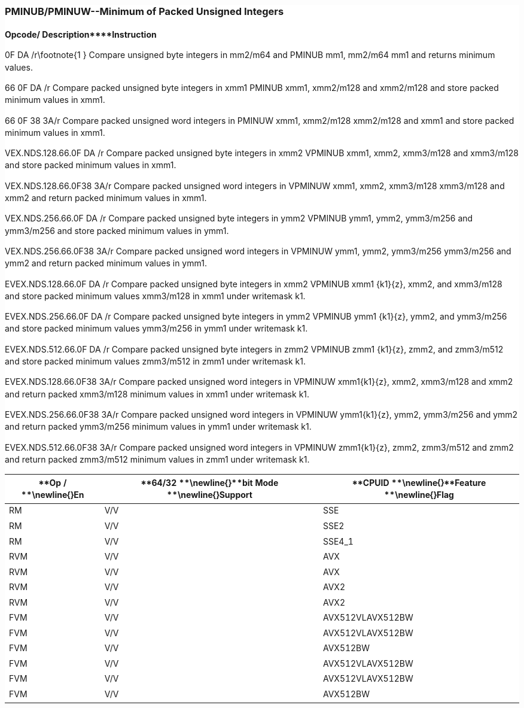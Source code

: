 ### PMINUB/PMINUW--Minimum of Packed Unsigned Integers


**Opcode/ Description****Instruction**

0F DA /r\footnote{1 } Compare unsigned byte integers in mm2/m64 and PMINUB mm1, mm2/m64 mm1 and returns minimum values.

66 0F DA /r Compare packed unsigned byte integers in xmm1 PMINUB xmm1, xmm2/m128 and xmm2/m128 and store packed minimum values in xmm1.

66 0F 38 3A/r Compare packed unsigned word integers in PMINUW xmm1, xmm2/m128 xmm2/m128 and xmm1 and store packed minimum values in xmm1.

VEX.NDS.128.66.0F DA /r Compare packed unsigned byte integers in xmm2 VPMINUB xmm1, xmm2, xmm3/m128 and xmm3/m128 and store packed minimum values in xmm1.

VEX.NDS.128.66.0F38 3A/r Compare packed unsigned word integers in VPMINUW xmm1, xmm2, xmm3/m128 xmm3/m128 and xmm2 and return packed minimum values in xmm1.

VEX.NDS.256.66.0F DA /r Compare packed unsigned byte integers in ymm2 VPMINUB ymm1, ymm2, ymm3/m256 and ymm3/m256 and store packed minimum values in ymm1.

VEX.NDS.256.66.0F38 3A/r Compare packed unsigned word integers in VPMINUW ymm1, ymm2, ymm3/m256 ymm3/m256 and ymm2 and return packed minimum values in ymm1.

EVEX.NDS.128.66.0F DA /r Compare packed unsigned byte integers in xmm2 VPMINUB xmm1 {k1}{z}, xmm2,  and xmm3/m128 and store packed minimum values xmm3/m128 in xmm1 under writemask k1.

EVEX.NDS.256.66.0F DA /r Compare packed unsigned byte integers in ymm2 VPMINUB ymm1 {k1}{z}, ymm2,  and ymm3/m256 and store packed minimum values ymm3/m256 in ymm1 under writemask k1.

EVEX.NDS.512.66.0F DA /r Compare packed unsigned byte integers in zmm2 VPMINUB zmm1 {k1}{z}, zmm2,  and zmm3/m512 and store packed minimum values zmm3/m512 in zmm1 under writemask k1.

EVEX.NDS.128.66.0F38 3A/r Compare packed unsigned word integers in VPMINUW xmm1{k1}{z}, xmm2,  xmm3/m128 and xmm2 and return packed xmm3/m128 minimum values in xmm1 under writemask k1.

EVEX.NDS.256.66.0F38 3A/r Compare packed unsigned word integers in VPMINUW ymm1{k1}{z}, ymm2,  ymm3/m256 and ymm2 and return packed ymm3/m256 minimum values in ymm1 under writemask k1.

EVEX.NDS.512.66.0F38 3A/r Compare packed unsigned word integers in VPMINUW zmm1{k1}{z}, zmm2,  zmm3/m512 and zmm2 and return packed zmm3/m512 minimum values in zmm1 under writemask k1.



|**Op / **\newline{}**En**|**64/32 **\newline{}**bit Mode **\newline{}**Support**|**CPUID **\newline{}**Feature **\newline{}**Flag**|
|-------------------------|------------------------------------------------------|--------------------------------------------------|
|RM|V/V|SSE|
|RM|V/V|SSE2|
|RM|V/V|SSE4_1|
|RVM|V/V|AVX|
|RVM|V/V|AVX|
|RVM|V/V|AVX2|
|RVM|V/V|AVX2|
|FVM|V/V|AVX512VLAVX512BW|
|FVM|V/V|AVX512VLAVX512BW|
|FVM|V/V|AVX512BW|
|FVM|V/V|AVX512VLAVX512BW|
|FVM|V/V|AVX512VLAVX512BW|
|FVM|V/V|AVX512BW|